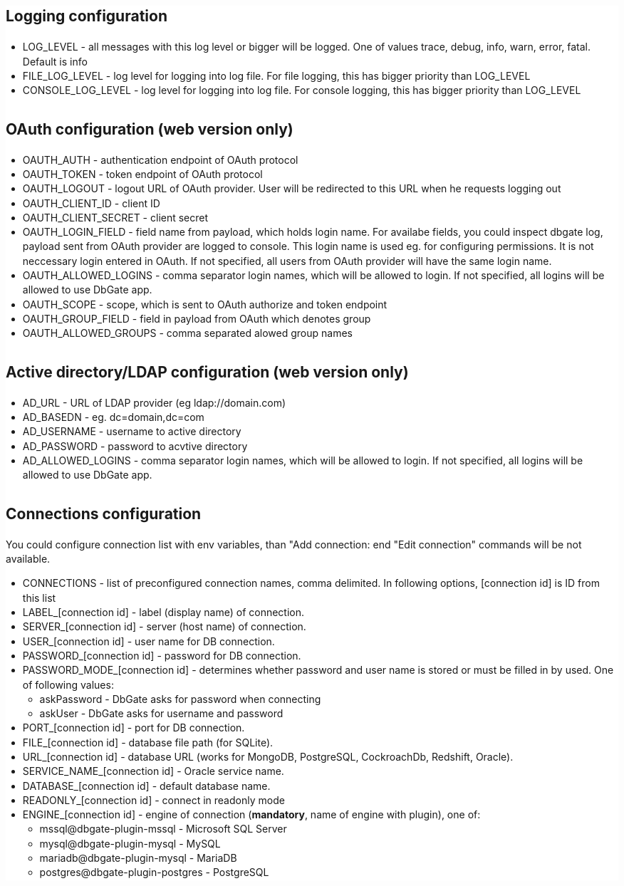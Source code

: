 
## Logging configuration
* LOG_LEVEL - all messages with this log level or bigger will be logged. One of values trace, debug, info, warn, error, fatal. Default is info
* FILE_LOG_LEVEL - log level for logging into log file. For file logging, this has bigger priority than LOG_LEVEL
* CONSOLE_LOG_LEVEL - log level for logging into log file. For console logging, this has bigger priority than LOG_LEVEL

## OAuth configuration (web version only)
* OAUTH_AUTH - authentication endpoint of OAuth protocol
* OAUTH_TOKEN - token endpoint of OAuth protocol
* OAUTH_LOGOUT - logout URL of OAuth provider. User will be redirected to this URL when he requests logging out
* OAUTH_CLIENT_ID - client ID
* OAUTH_CLIENT_SECRET - client secret
* OAUTH_LOGIN_FIELD - field name from payload, which holds login name. For availabe fields, you could inspect dbgate log, payload sent from OAuth provider are logged to console. This login name is used eg. for configuring permissions. It is not neccessary login entered in OAuth. If not specified, all users from OAuth provider will have the same login name.
* OAUTH_ALLOWED_LOGINS - comma separator login names, which will be allowed to login. If not specified, all logins will be allowed to use DbGate app.
* OAUTH_SCOPE - scope, which is sent to OAuth authorize and token endpoint
* OAUTH_GROUP_FIELD - field in payload from OAuth which denotes group
* OAUTH_ALLOWED_GROUPS - comma separated alowed group names

## Active directory/LDAP configuration (web version only)
* AD_URL - URL of LDAP provider (eg ldap://domain.com)
* AD_BASEDN - eg. dc=domain,dc=com
* AD_USERNAME - username to active directory
* AD_PASSWORD - password to acvtive directory
* AD_ALLOWED_LOGINS - comma separator login names, which will be allowed to login. If not specified, all logins will be allowed to use DbGate app.

## Connections configuration
You could configure connection list with env variables, than "Add connection: end "Edit connection" commands will be not available.

* CONNECTIONS - list of preconfigured connection names, comma delimited. In following options, [connection id] is ID from this list
* LABEL_[connection id] - label (display name) of connection. 
* SERVER_[connection id] - server (host name) of connection.
* USER_[connection id] - user name for DB connection.
* PASSWORD_[connection id] - password for DB connection.
* PASSWORD_MODE_[connection id] - determines whether password and user name is stored or must be filled in by used. One of following values:
  * askPassword - DbGate asks for password when connecting
  * askUser - DbGate asks for username and password
* PORT_[connection id] - port for DB connection.
* FILE_[connection id] - database file path (for SQLite).
* URL_[connection id] - database URL (works for MongoDB, PostgreSQL, CockroachDb, Redshift, Oracle).
* SERVICE_NAME_[connection id] - Oracle service name.
* DATABASE_[connection id] - default database name.
* READONLY_[connection id] - connect in readonly mode
* ENGINE_[connection id] - engine of connection (**mandatory**, name of engine with plugin), one of:
  * mssql@dbgate-plugin-mssql - Microsoft SQL Server
  * mysql@dbgate-plugin-mysql - MySQL
  * mariadb@dbgate-plugin-mysql - MariaDB
  * postgres@dbgate-plugin-postgres - PostgreSQL